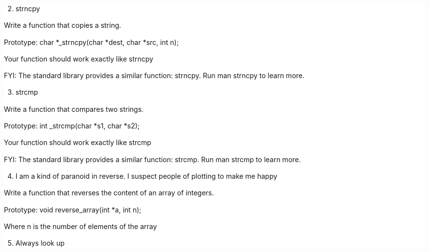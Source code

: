

2. strncpy





Write a function that copies a string.





Prototype: char *_strncpy(char *dest, char *src, int n);



Your function should work exactly like strncpy



FYI: The standard library provides a similar function: strncpy. Run man strncpy to learn more.





3. strcmp





Write a function that compares two strings.





Prototype: int _strcmp(char *s1, char *s2);



Your function should work exactly like strcmp



FYI: The standard library provides a similar function: strcmp. Run man strcmp to learn more.





4. I am a kind of paranoid in reverse. I suspect people of plotting to make me happy





Write a function that reverses the content of an array of integers.





Prototype: void reverse_array(int *a, int n);



Where n is the number of elements of the array







5. Always look up
